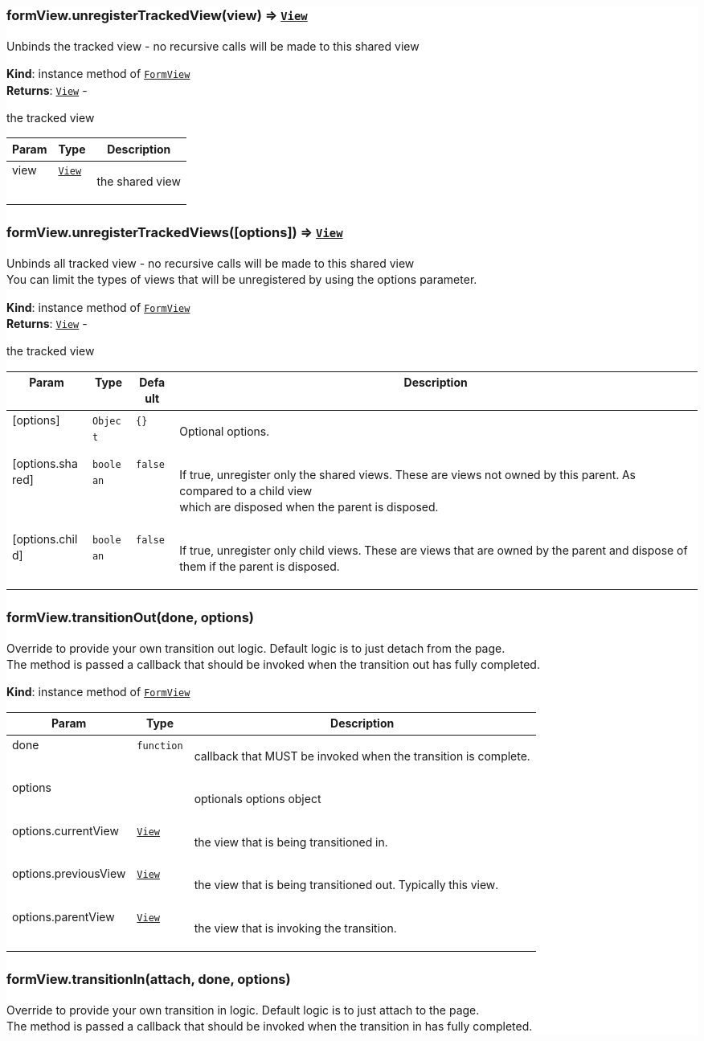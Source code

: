 <a name="View+unregisterTrackedView"></a>

### formView.unregisterTrackedView(view) ⇒ [<code>View</code>](#View)
<p>Unbinds the tracked view - no recursive calls will be made to this shared view</p>

**Kind**: instance method of [<code>FormView</code>](#FormView)  
**Returns**: [<code>View</code>](#View) - <p>the tracked view</p>  

| Param | Type | Description |
| --- | --- | --- |
| view | [<code>View</code>](#View) | <p>the shared view</p> |

<a name="View+unregisterTrackedViews"></a>

### formView.unregisterTrackedViews([options]) ⇒ [<code>View</code>](#View)
<p>Unbinds all tracked view - no recursive calls will be made to this shared view<br>You can limit the types of views that will be unregistered by using the options parameter.</p>

**Kind**: instance method of [<code>FormView</code>](#FormView)  
**Returns**: [<code>View</code>](#View) - <p>the tracked view</p>  

| Param | Type | Default | Description |
| --- | --- | --- | --- |
| [options] | <code>Object</code> | <code>{}</code> | <p>Optional options.</p> |
| [options.shared] | <code>boolean</code> | <code>false</code> | <p>If true, unregister only the shared views. These are views not owned by this parent. As compared to a child view<br>                                          which are disposed when the parent is disposed.</p> |
| [options.child] | <code>boolean</code> | <code>false</code> | <p>If true, unregister only child views. These are views that are owned by the parent and dispose of them if the parent is disposed.</p> |

<a name="View+transitionOut"></a>

### formView.transitionOut(done, options)
<p>Override to provide your own transition out logic. Default logic is to just detach from the page.<br>The method is passed a callback that should be invoked when the transition out has fully completed.</p>

**Kind**: instance method of [<code>FormView</code>](#FormView)  

| Param | Type | Description |
| --- | --- | --- |
| done | <code>function</code> | <p>callback that MUST be invoked when the transition is complete.</p> |
| options |  | <p>optionals options object</p> |
| options.currentView | [<code>View</code>](#View) | <p>the view that is being transitioned in.</p> |
| options.previousView | [<code>View</code>](#View) | <p>the view that is being transitioned out. Typically this view.</p> |
| options.parentView | [<code>View</code>](#View) | <p>the view that is invoking the transition.</p> |

<a name="View+transitionIn"></a>

### formView.transitionIn(attach, done, options)
<p>Override to provide your own transition in logic. Default logic is to just attach to the page.<br>The method is passed a callback that should be invoked when the transition in has fully completed.</p>
